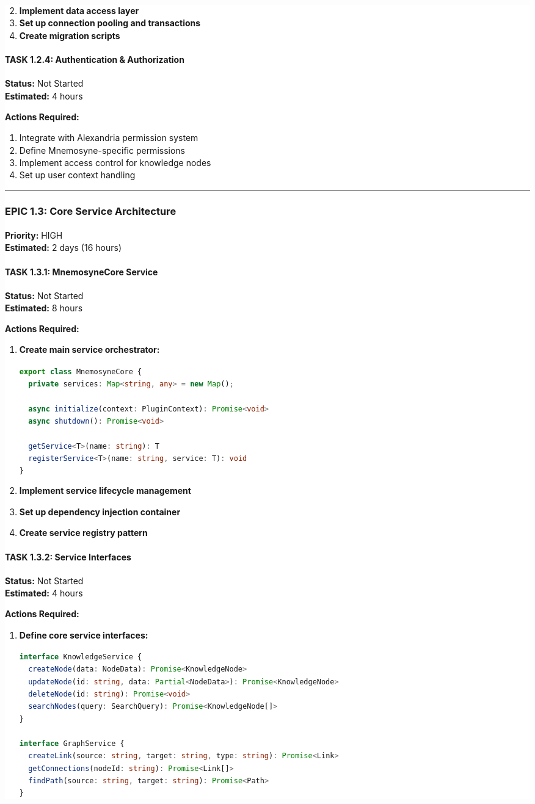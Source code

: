 2. **Implement data access layer**
3. **Set up connection pooling and transactions**
4. **Create migration scripts**

#### TASK 1.2.4: Authentication & Authorization
**Status:** Not Started  
**Estimated:** 4 hours

**Actions Required:**
1. Integrate with Alexandria permission system
2. Define Mnemosyne-specific permissions
3. Implement access control for knowledge nodes
4. Set up user context handling

---

### EPIC 1.3: Core Service Architecture
**Priority:** HIGH  
**Estimated:** 2 days (16 hours)

#### TASK 1.3.1: MnemosyneCore Service
**Status:** Not Started  
**Estimated:** 8 hours

**Actions Required:**
1. **Create main service orchestrator:**
   ```typescript
   export class MnemosyneCore {
     private services: Map<string, any> = new Map();
     
     async initialize(context: PluginContext): Promise<void>
     async shutdown(): Promise<void>
     
     getService<T>(name: string): T
     registerService<T>(name: string, service: T): void
   }
   ```

2. **Implement service lifecycle management**
3. **Set up dependency injection container**
4. **Create service registry pattern**

#### TASK 1.3.2: Service Interfaces
**Status:** Not Started  
**Estimated:** 4 hours

**Actions Required:**
1. **Define core service interfaces:**
   ```typescript
   interface KnowledgeService {
     createNode(data: NodeData): Promise<KnowledgeNode>
     updateNode(id: string, data: Partial<NodeData>): Promise<KnowledgeNode>
     deleteNode(id: string): Promise<void>
     searchNodes(query: SearchQuery): Promise<KnowledgeNode[]>
   }
   
   interface GraphService {
     createLink(source: string, target: string, type: string): Promise<Link>
     getConnections(nodeId: string): Promise<Link[]>
     findPath(source: string, target: string): Promise<Path>
   }
   ```
